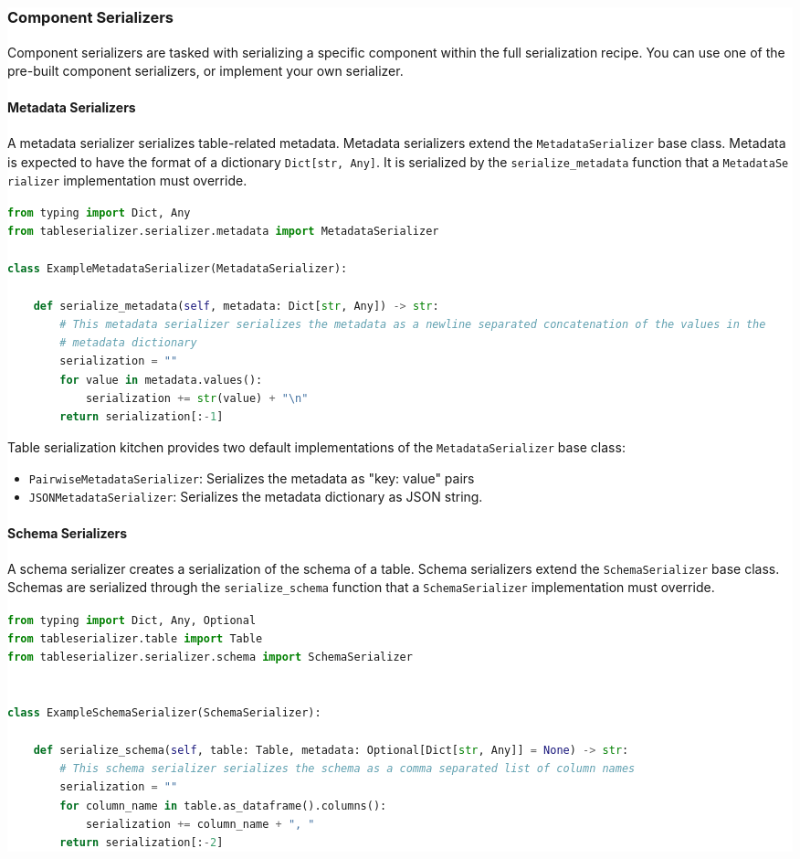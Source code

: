 ### Component Serializers

Component serializers are tasked with serializing a specific component within the full serialization recipe. You can 
use one of the pre-built component serializers, or implement your own serializer. 

#### Metadata Serializers

A metadata serializer serializes table-related metadata. Metadata serializers extend the `MetadataSerializer` base class.
Metadata is expected to have the format of a dictionary `Dict[str, Any]`. It is serialized by the 
`serialize_metadata` function that a `MetadataSerializer` implementation must override.

```python
from typing import Dict, Any
from tableserializer.serializer.metadata import MetadataSerializer

class ExampleMetadataSerializer(MetadataSerializer):

    def serialize_metadata(self, metadata: Dict[str, Any]) -> str:
        # This metadata serializer serializes the metadata as a newline separated concatenation of the values in the 
        # metadata dictionary
        serialization = ""
        for value in metadata.values():
            serialization += str(value) + "\n"
        return serialization[:-1]
```

Table serialization kitchen provides two default implementations of the `MetadataSerializer` base class:

- `PairwiseMetadataSerializer`: Serializes the metadata as "key: value" pairs
- `JSONMetadataSerializer`: Serializes the metadata dictionary as JSON string.

#### Schema Serializers

A schema serializer creates a serialization of the schema of a table. Schema serializers extend the `SchemaSerializer`
base class. Schemas are serialized through the `serialize_schema` function that a `SchemaSerializer` implementation must
override.

```python
from typing import Dict, Any, Optional
from tableserializer.table import Table
from tableserializer.serializer.schema import SchemaSerializer


class ExampleSchemaSerializer(SchemaSerializer):
    
    def serialize_schema(self, table: Table, metadata: Optional[Dict[str, Any]] = None) -> str:
        # This schema serializer serializes the schema as a comma separated list of column names
        serialization = ""
        for column_name in table.as_dataframe().columns():
            serialization += column_name + ", "
        return serialization[:-2]
```
